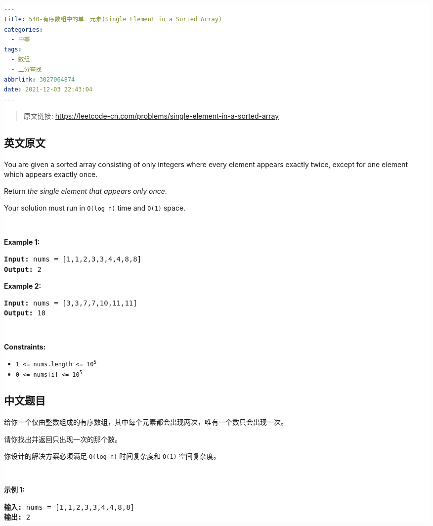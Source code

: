 ```yaml
---
title: 540-有序数组中的单一元素(Single Element in a Sorted Array)
categories:
  - 中等
tags:
  - 数组
  - 二分查找
abbrlink: 3027064874
date: 2021-12-03 22:43:04
---
```


> 原文链接: https://leetcode-cn.com/problems/single-element-in-a-sorted-array


## 英文原文
<div><p>You are given a sorted array consisting of only integers where every element appears exactly twice, except for one element which appears exactly once.</p>

<p>Return <em>the single element that appears only once</em>.</p>

<p>Your solution must run in <code>O(log n)</code> time and <code>O(1)</code> space.</p>

<p>&nbsp;</p>
<p><strong>Example 1:</strong></p>
<pre><strong>Input:</strong> nums = [1,1,2,3,3,4,4,8,8]
<strong>Output:</strong> 2
</pre><p><strong>Example 2:</strong></p>
<pre><strong>Input:</strong> nums = [3,3,7,7,10,11,11]
<strong>Output:</strong> 10
</pre>
<p>&nbsp;</p>
<p><strong>Constraints:</strong></p>

<ul>
	<li><code>1 &lt;= nums.length &lt;= 10<sup>5</sup></code></li>
	<li><code>0 &lt;= nums[i] &lt;= 10<sup>5</sup></code></li>
</ul>
</div>

## 中文题目
<div><p>给你一个仅由整数组成的有序数组，其中每个元素都会出现两次，唯有一个数只会出现一次。</p>

<p>请你找出并返回只出现一次的那个数。</p>

<p>你设计的解决方案必须满足 <code>O(log n)</code> 时间复杂度和 <code>O(1)</code> 空间复杂度。</p>

<p>&nbsp;</p>

<p><strong>示例 1:</strong></p>

<pre>
<strong>输入:</strong> nums = [1,1,2,3,3,4,4,8,8]
<strong>输出:</strong> 2
</pre>
